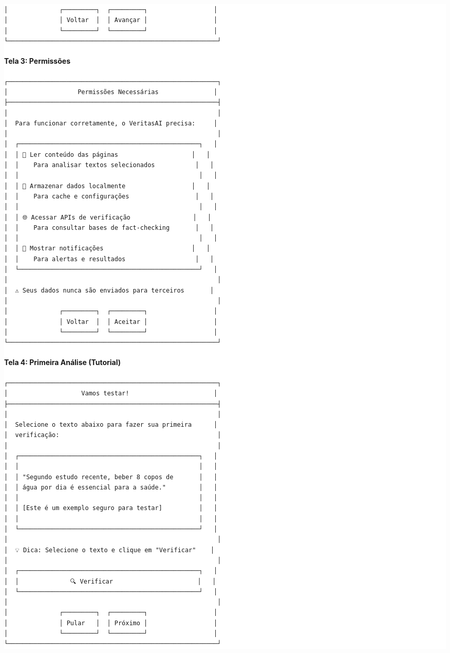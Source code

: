 ```
│              ┌─────────┐  ┌─────────┐                  │
│              │ Voltar  │  │ Avançar │                  │
│              └─────────┘  └─────────┘                  │
└─────────────────────────────────────────────────────────┘
```

#### **Tela 3: Permissões**
```
┌─────────────────────────────────────────────────────────┐
│                   Permissões Necessárias               │
├─────────────────────────────────────────────────────────┤
│                                                         │
│  Para funcionar corretamente, o VeritasAI precisa:     │
│                                                         │
│  ┌─────────────────────────────────────────────────┐   │
│  │ 📖 Ler conteúdo das páginas                    │   │
│  │    Para analisar textos selecionados           │   │
│  │                                                 │   │
│  │ 💾 Armazenar dados localmente                  │   │
│  │    Para cache e configurações                  │   │
│  │                                                 │   │
│  │ 🌐 Acessar APIs de verificação                 │   │
│  │    Para consultar bases de fact-checking       │   │
│  │                                                 │   │
│  │ 🎯 Mostrar notificações                        │   │
│  │    Para alertas e resultados                   │   │
│  └─────────────────────────────────────────────────┘   │
│                                                         │
│  ⚠️ Seus dados nunca são enviados para terceiros       │
│                                                         │
│              ┌─────────┐  ┌─────────┐                  │
│              │ Voltar  │  │ Aceitar │                  │
│              └─────────┘  └─────────┘                  │
└─────────────────────────────────────────────────────────┘
```

#### **Tela 4: Primeira Análise (Tutorial)**
```
┌─────────────────────────────────────────────────────────┐
│                    Vamos testar!                       │
├─────────────────────────────────────────────────────────┤
│                                                         │
│  Selecione o texto abaixo para fazer sua primeira      │
│  verificação:                                           │
│                                                         │
│  ┌─────────────────────────────────────────────────┐   │
│  │                                                 │   │
│  │ "Segundo estudo recente, beber 8 copos de       │   │
│  │ água por dia é essencial para a saúde."         │   │
│  │                                                 │   │
│  │ [Este é um exemplo seguro para testar]          │   │
│  │                                                 │   │
│  └─────────────────────────────────────────────────┘   │
│                                                         │
│  💡 Dica: Selecione o texto e clique em "Verificar"    │
│                                                         │
│  ┌─────────────────────────────────────────────────┐   │
│  │              🔍 Verificar                       │   │
│  └─────────────────────────────────────────────────┘   │
│                                                         │
│              ┌─────────┐  ┌─────────┐                  │
│              │ Pular   │  │ Próximo │                  │
│              └─────────┘  └─────────┘                  │
└─────────────────────────────────────────────────────────┘
```